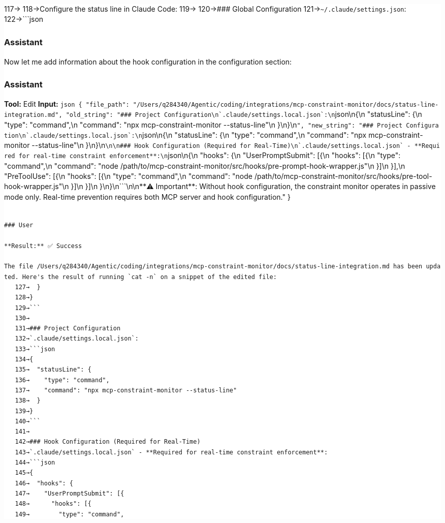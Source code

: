    117→
   118→Configure the status line in Claude Code:
   119→
   120→### Global Configuration
   121→`~/.claude/settings.json`:
   122→```json

### Assistant

Now let me add information about the hook configuration in the configuration section:

### Assistant

**Tool:** Edit
**Input:** ```json
{
  "file_path": "/Users/q284340/Agentic/coding/integrations/mcp-constraint-monitor/docs/status-line-integration.md",
  "old_string": "### Project Configuration\n`.claude/settings.local.json`:\n```json\n{\n  \"statusLine\": {\n    \"type\": \"command\",\n    \"command\": \"npx mcp-constraint-monitor --status-line\"\n  }\n}\n```",
  "new_string": "### Project Configuration\n`.claude/settings.local.json`:\n```json\n{\n  \"statusLine\": {\n    \"type\": \"command\",\n    \"command\": \"npx mcp-constraint-monitor --status-line\"\n  }\n}\n```\n\n### Hook Configuration (Required for Real-Time)\n`.claude/settings.local.json` - **Required for real-time constraint enforcement**:\n```json\n{\n  \"hooks\": {\n    \"UserPromptSubmit\": [{\n      \"hooks\": [{\n        \"type\": \"command\",\n        \"command\": \"node /path/to/mcp-constraint-monitor/src/hooks/pre-prompt-hook-wrapper.js\"\n      }]\n    }],\n    \"PreToolUse\": [{\n      \"hooks\": [{\n        \"type\": \"command\",\n        \"command\": \"node /path/to/mcp-constraint-monitor/src/hooks/pre-tool-hook-wrapper.js\"\n      }]\n    }]\n  }\n}\n```\n\n**⚠️ Important**: Without hook configuration, the constraint monitor operates in passive mode only. Real-time prevention requires both MCP server and hook configuration."
}
```

### User

**Result:** ✅ Success

The file /Users/q284340/Agentic/coding/integrations/mcp-constraint-monitor/docs/status-line-integration.md has been updated. Here's the result of running `cat -n` on a snippet of the edited file:
   127→  }
   128→}
   129→```
   130→
   131→### Project Configuration
   132→`.claude/settings.local.json`:
   133→```json
   134→{
   135→  "statusLine": {
   136→    "type": "command",
   137→    "command": "npx mcp-constraint-monitor --status-line"
   138→  }
   139→}
   140→```
   141→
   142→### Hook Configuration (Required for Real-Time)
   143→`.claude/settings.local.json` - **Required for real-time constraint enforcement**:
   144→```json
   145→{
   146→  "hooks": {
   147→    "UserPromptSubmit": [{
   148→      "hooks": [{
   149→        "type": "command",
```